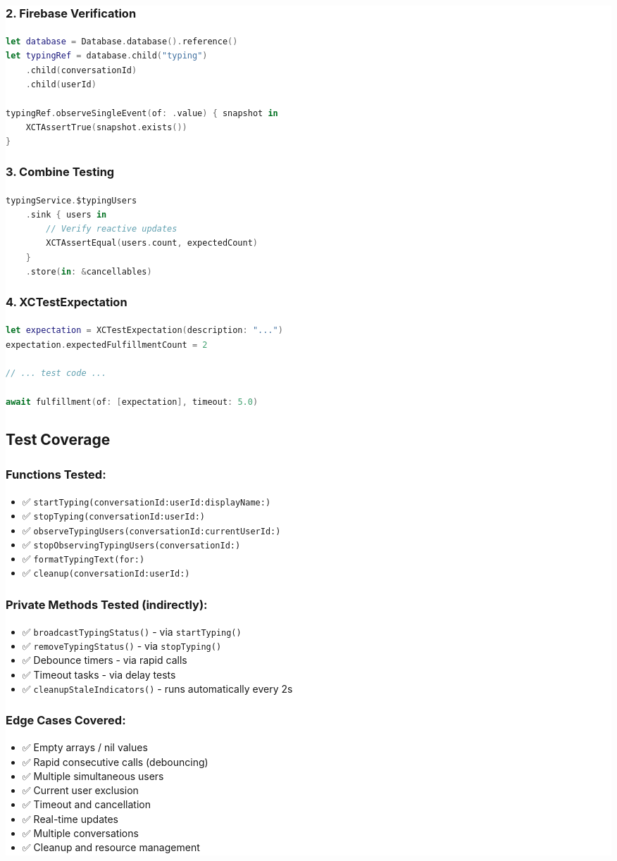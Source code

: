 ### **2. Firebase Verification**
```swift
let database = Database.database().reference()
let typingRef = database.child("typing")
    .child(conversationId)
    .child(userId)

typingRef.observeSingleEvent(of: .value) { snapshot in
    XCTAssertTrue(snapshot.exists())
}
```

### **3. Combine Testing**
```swift
typingService.$typingUsers
    .sink { users in
        // Verify reactive updates
        XCTAssertEqual(users.count, expectedCount)
    }
    .store(in: &cancellables)
```

### **4. XCTestExpectation**
```swift
let expectation = XCTestExpectation(description: "...")
expectation.expectedFulfillmentCount = 2

// ... test code ...

await fulfillment(of: [expectation], timeout: 5.0)
```

## Test Coverage

### **Functions Tested:**
- ✅ `startTyping(conversationId:userId:displayName:)`
- ✅ `stopTyping(conversationId:userId:)`
- ✅ `observeTypingUsers(conversationId:currentUserId:)`
- ✅ `stopObservingTypingUsers(conversationId:)`
- ✅ `formatTypingText(for:)` 
- ✅ `cleanup(conversationId:userId:)`

### **Private Methods Tested (indirectly):**
- ✅ `broadcastTypingStatus()` - via `startTyping()`
- ✅ `removeTypingStatus()` - via `stopTyping()`
- ✅ Debounce timers - via rapid calls
- ✅ Timeout tasks - via delay tests
- ✅ `cleanupStaleIndicators()` - runs automatically every 2s

### **Edge Cases Covered:**
- ✅ Empty arrays / nil values
- ✅ Rapid consecutive calls (debouncing)
- ✅ Multiple simultaneous users
- ✅ Current user exclusion
- ✅ Timeout and cancellation
- ✅ Real-time updates
- ✅ Multiple conversations
- ✅ Cleanup and resource management
